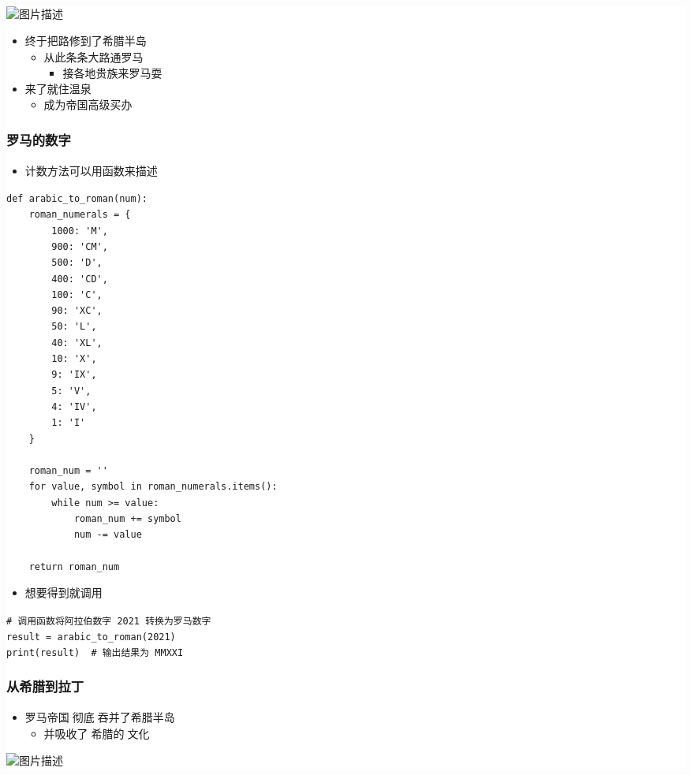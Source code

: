 ![图片描述](https://doc.shiyanlou.com/courses/uid1190679-20230202-1675342476359)

- 终于把路修到了希腊半岛
	- 从此条条大路通罗马
		- 接各地贵族来罗马耍
- 来了就住温泉 
	- 成为帝国高级买办

### 罗马的数字

- 计数方法可以用函数来描述

```
def arabic_to_roman(num):
    roman_numerals = {
        1000: 'M',
        900: 'CM',
        500: 'D',
        400: 'CD',
        100: 'C',
        90: 'XC',
        50: 'L',
        40: 'XL',
        10: 'X',
        9: 'IX',
        5: 'V',
        4: 'IV',
        1: 'I'
    }

    roman_num = ''
    for value, symbol in roman_numerals.items():
        while num >= value:
            roman_num += symbol
            num -= value

    return roman_num
```

- 想要得到就调用

```
# 调用函数将阿拉伯数字 2021 转换为罗马数字
result = arabic_to_roman(2021)
print(result)  # 输出结果为 MMXXI
```

### 从希腊到拉丁

- 罗马帝国 彻底 吞并了希腊半岛
	- 并吸收了 希腊的 文化 

![图片描述](https://doc.shiyanlou.com/courses/uid1190679-20230101-1672583246843)

